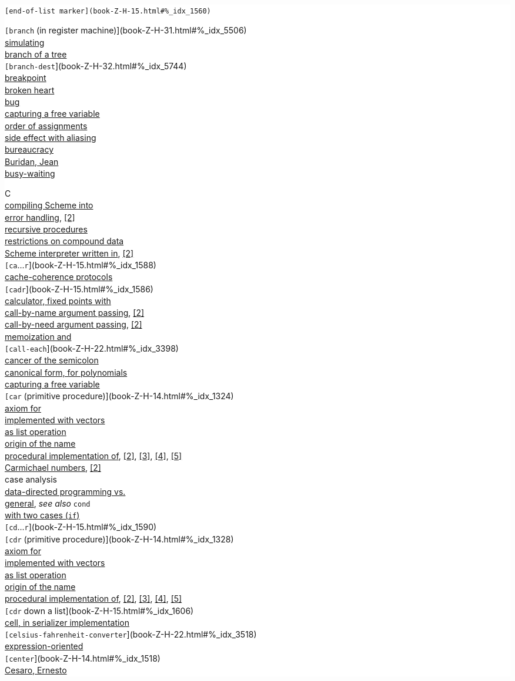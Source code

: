    [end-of-list marker](book-Z-H-15.html#%_idx_1560)  
`[branch` (in register machine)](book-Z-H-31.html#%_idx_5506)  
    [simulating](book-Z-H-32.html#%_idx_5740)  
[branch of a tree](book-Z-H-10.html#%_idx_258)  
`[branch-dest`](book-Z-H-32.html#%_idx_5744)  
[breakpoint](book-Z-H-32.html#%_idx_5826)  
[broken heart](book-Z-H-33.html#%_idx_5980)  
[bug](book-Z-H-9.html#%_idx_18)  
    [capturing a free variable](book-Z-H-10.html#%_idx_606)  
    [order of assignments](book-Z-H-20.html#%_idx_3020)  
    [side effect with aliasing](book-Z-H-20.html#%_idx_3002)  
[bureaucracy](book-Z-H-29.html#%_idx_5254)  
[Buridan, Jean](book-Z-H-23.html#%_idx_3686)  
[busy-waiting](book-Z-H-23.html#%_idx_3666)

  
C  
    [compiling Scheme into](book-Z-H-35.html#%_idx_6520)  
    [error handling](book-Z-H-34.html#%_idx_6186), [[2]](book-Z-H-35.html#%_idx_6496)  
    [recursive procedures](book-Z-H-11.html#%_idx_688)  
    [restrictions on compound data](book-Z-H-15.html#%_idx_1550)  
    [Scheme interpreter written in](book-Z-H-35.html#%_idx_6518), [[2]](book-Z-H-35.html#%_idx_6522)  
`[ca`...`r`](book-Z-H-15.html#%_idx_1588)  
[cache-coherence protocols](book-Z-H-23.html#%_idx_3594)  
`[cadr`](book-Z-H-15.html#%_idx_1586)  
[calculator, fixed points with](book-Z-H-12.html#%_idx_1108)  
[call-by-name argument passing](book-Z-H-24.html#%_idx_3808),
[[2]](book-Z-H-27.html#%_idx_4714)  
[call-by-need argument passing](book-Z-H-24.html#%_idx_3816),
[[2]](book-Z-H-27.html#%_idx_4712)  
    [memoization and](book-Z-H-24.html#%_idx_3902)  
`[call-each`](book-Z-H-22.html#%_idx_3398)  
[cancer of the semicolon](book-Z-H-10.html#%_idx_286)  
[canonical form, for polynomials](book-Z-H-18.html#%_idx_2770)  
[capturing a free variable](book-Z-H-10.html#%_idx_604)  
`[car` (primitive procedure)](book-Z-H-14.html#%_idx_1324)  
    [axiom for](book-Z-H-14.html#%_idx_1454)  
    [implemented with vectors](book-Z-H-33.html#%_idx_5896)  
    [as list operation](book-Z-H-15.html#%_idx_1580)  
    [origin of the name](book-Z-H-14.html#%_idx_1334)  
    [procedural implementation of](book-Z-H-14.html#%_idx_1462), [[2]](book-Z-H-14.html#%_idx_1470), [[3]](book-Z-H-22.html#%_idx_3206), [[4]](book-Z-H-22.html#%_idx_3212), [[5]](book-Z-H-27.html#%_idx_4776)  
[Carmichael numbers](book-Z-H-11.html#%_idx_912),
[[2]](book-Z-H-11.html#%_idx_948)  
case analysis  
    [data-directed programming vs.](book-Z-H-26.html#%_idx_4246)  
    [general](book-Z-H-10.html#%_idx_350), _see also_ `cond`   
    [with two cases (`if`)](book-Z-H-10.html#%_idx_426)  
`[cd`...`r`](book-Z-H-15.html#%_idx_1590)  
`[cdr` (primitive procedure)](book-Z-H-14.html#%_idx_1328)  
    [axiom for](book-Z-H-14.html#%_idx_1456)  
    [implemented with vectors](book-Z-H-33.html#%_idx_5898)  
    [as list operation](book-Z-H-15.html#%_idx_1582)  
    [origin of the name](book-Z-H-14.html#%_idx_1336)  
    [procedural implementation of](book-Z-H-14.html#%_idx_1464), [[2]](book-Z-H-14.html#%_idx_1472), [[3]](book-Z-H-22.html#%_idx_3208), [[4]](book-Z-H-22.html#%_idx_3214), [[5]](book-Z-H-27.html#%_idx_4778)  
`[cdr` down a list](book-Z-H-15.html#%_idx_1606)  
[cell, in serializer implementation](book-Z-H-23.html#%_idx_3662)  
`[celsius-fahrenheit-converter`](book-Z-H-22.html#%_idx_3518)  
    [expression-oriented](book-Z-H-22.html#%_idx_3566)  
`[center`](book-Z-H-14.html#%_idx_1518)  
[Cesaro, Ernesto](book-Z-H-20.html#%_idx_2942)  